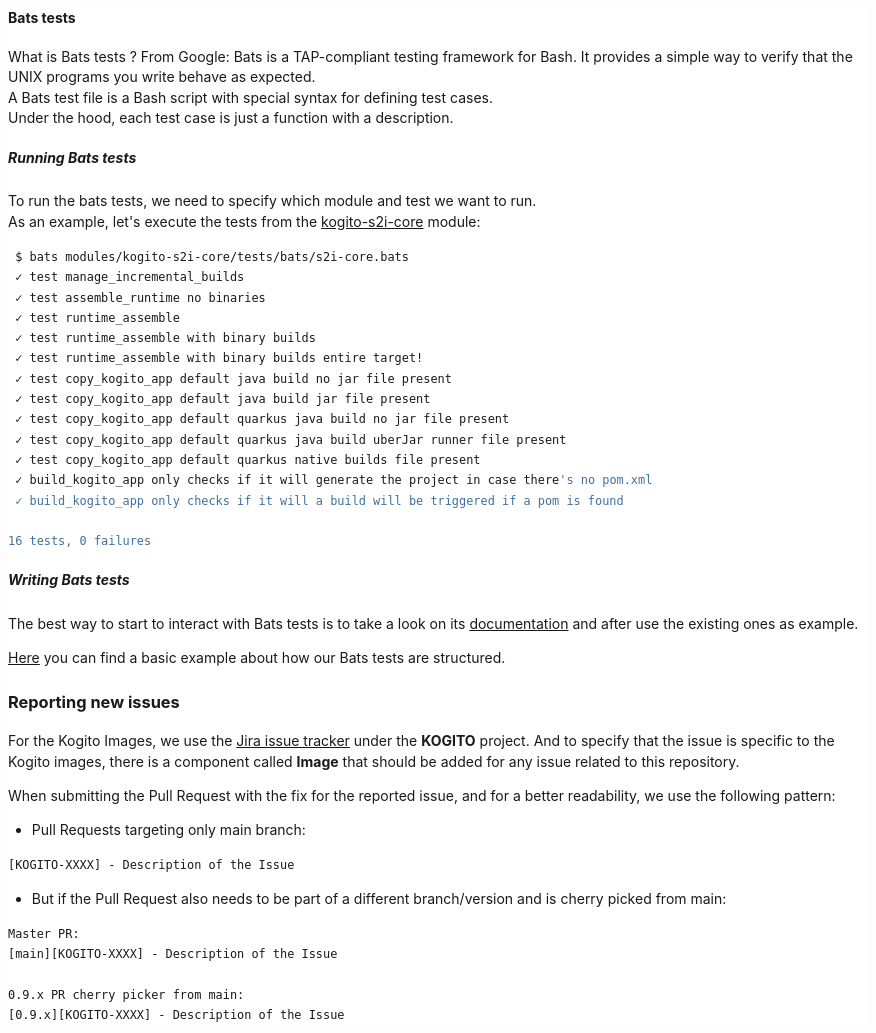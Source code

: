 
#### Bats tests

What is Bats tests ? 
From Google: Bats is a TAP-compliant testing framework for Bash.
It provides a simple way to verify that the UNIX programs you write behave as expected.  
A Bats test file is a Bash script with special syntax for defining test cases.  
Under the hood, each test case is just a function with a description.

##### Running Bats tests

To run the bats tests, we need to specify which module and test we want to run.  
As an example, let's execute the tests from the [kogito-s2i-core](modules/kogito-s2i-core) module:

```bash
 $ bats modules/kogito-s2i-core/tests/bats/s2i-core.bats 
 ✓ test manage_incremental_builds
 ✓ test assemble_runtime no binaries
 ✓ test runtime_assemble
 ✓ test runtime_assemble with binary builds
 ✓ test runtime_assemble with binary builds entire target!
 ✓ test copy_kogito_app default java build no jar file present
 ✓ test copy_kogito_app default java build jar file present
 ✓ test copy_kogito_app default quarkus java build no jar file present
 ✓ test copy_kogito_app default quarkus java build uberJar runner file present
 ✓ test copy_kogito_app default quarkus native builds file present
 ✓ build_kogito_app only checks if it will generate the project in case there's no pom.xml
 ✓ build_kogito_app only checks if it will a build will be triggered if a pom is found

16 tests, 0 failures
```

##### Writing Bats tests

The best way to start to interact with Bats tests is to take a look on its [documentation](https://github.com/sstephenson/bats) 
and after use the existing ones as example.

[Here](modules/kogito-jobs-service-common/tests/bats) you can find a basic example about how our Bats tests
are structured.


### Reporting new issues

For the Kogito Images, we use the [Jira issue tracker](https://issues.redhat.com/projects/KOGITO) under the **KOGITO** project.
And to specify that the issue is specific to the Kogito images, there is a component called **Image** that 
should be added for any issue related to this repository.

When submitting the Pull Request with the fix for the reported issue, and for a better readability, we use the following pattern:


- Pull Requests targeting only main branch:  
```text
[KOGITO-XXXX] - Description of the Issue
```

- But if the Pull Request also needs to be part of a different branch/version and is cherry picked from main: 
```text
Master PR:
[main][KOGITO-XXXX] - Description of the Issue

0.9.x PR cherry picker from main:
[0.9.x][KOGITO-XXXX] - Description of the Issue
```
